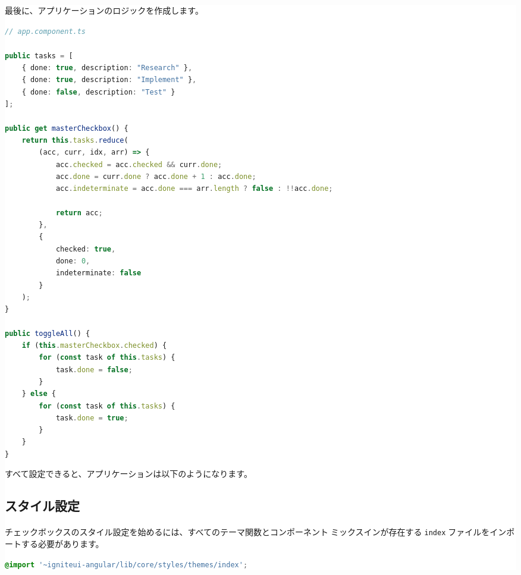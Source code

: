 最後に、アプリケーションのロジックを作成します。

```ts
// app.component.ts

public tasks = [
    { done: true, description: "Research" },
    { done: true, description: "Implement" },
    { done: false, description: "Test" }
];

public get masterCheckbox() {
    return this.tasks.reduce(
        (acc, curr, idx, arr) => {
            acc.checked = acc.checked && curr.done;
            acc.done = curr.done ? acc.done + 1 : acc.done;
            acc.indeterminate = acc.done === arr.length ? false : !!acc.done;

            return acc;
        },
        {
            checked: true,
            done: 0,
            indeterminate: false
        }
    );
}

public toggleAll() {
    if (this.masterCheckbox.checked) {
        for (const task of this.tasks) {
            task.done = false;
        }
    } else {
        for (const task of this.tasks) {
            task.done = true;
        }
    }
}
```
すべて設定できると、アプリケーションは以下のようになります。


<code-view style="height: 200px" 
           data-demos-base-url="{environment:demosBaseUrl}" 
           iframe-src="{environment:demosBaseUrl}/data-entries/checkbox-sample-3" >
</code-view>


## スタイル設定

チェックボックスのスタイル設定を始めるには、すべてのテーマ関数とコンポーネント ミックスインが存在する `index` ファイルをインポートする必要があります。

```scss
@import '~igniteui-angular/lib/core/styles/themes/index';
``` 
